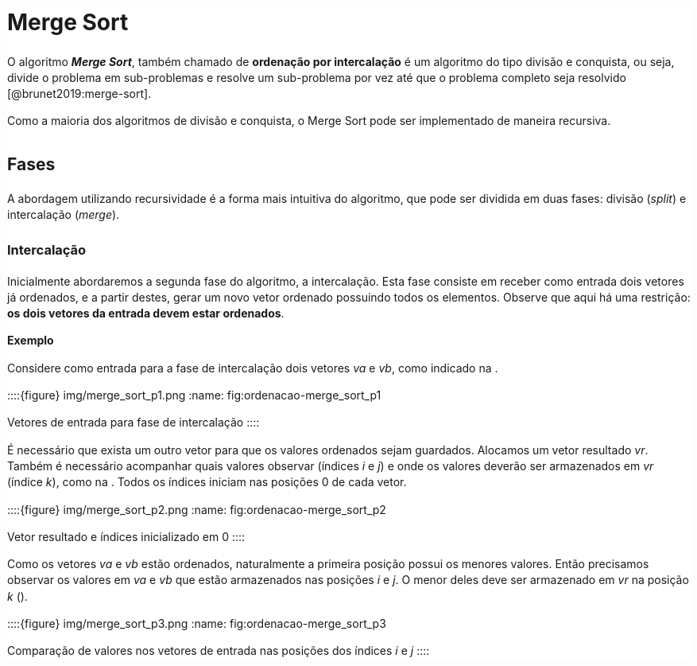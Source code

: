 # Merge Sort

O algoritmo ***Merge Sort***, também chamado de **ordenação por intercalação** é um algoritmo do tipo divisão e conquista, ou seja, divide o problema em sub-problemas e resolve um sub-problema por vez até que o problema completo seja resolvido [@brunet2019:merge-sort].

Como a maioria dos algoritmos de divisão e conquista, o Merge Sort pode ser implementado de maneira recursiva.

## Fases

A abordagem utilizando recursividade é a forma mais intuitiva do algoritmo, que pode ser dividida em duas fases: divisão (*split*) e intercalação (*merge*).

### Intercalação

Inicialmente abordaremos a segunda fase do algoritmo, a intercalação. Esta fase consiste em receber como entrada dois vetores já ordenados, e a partir destes, gerar um novo vetor ordenado possuindo todos os elementos. Observe que aqui há uma restrição: **os dois vetores da entrada devem estar ordenados**.

**Exemplo**

Considere como entrada para a fase de intercalação dois vetores $va$ e $vb$, como indicado na [](#fig:ordenacao-merge_sort_p1).



::::{figure} img/merge_sort_p1.png
:name: fig:ordenacao-merge_sort_p1

Vetores de entrada para fase de intercalação
::::

É necessário que exista um outro vetor para que os valores ordenados sejam guardados. Alocamos um vetor resultado $vr$. Também é necessário acompanhar quais valores observar (índices $i$ e $j$) e onde os valores deverão ser armazenados em $vr$ (índice $k$), como na [](#fig:ordenacao-merge_sort_p2). Todos os índices iniciam nas posições 0 de cada vetor.



::::{figure} img/merge_sort_p2.png
:name: fig:ordenacao-merge_sort_p2

Vetor resultado e índices inicializado em $0$
::::

Como os vetores $va$ e $vb$ estão ordenados, naturalmente a primeira posição possui os menores valores. Então precisamos observar os valores em $va$ e $vb$ que estão armazenados nas posições $i$ e $j$. O menor deles deve ser armazenado em $vr$ na posição $k$ ([](#fig:ordenacao-merge_sort_p3)).



::::{figure} img/merge_sort_p3.png
:name: fig:ordenacao-merge_sort_p3

Comparação de valores nos vetores de entrada nas posições dos índices $i$ e $j$
::::

